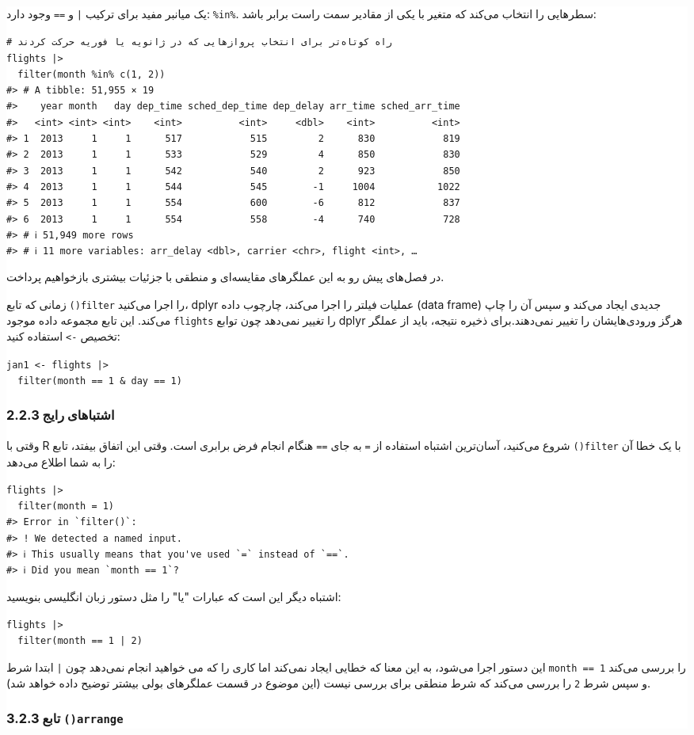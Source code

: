 یک میانبر مفید برای ترکیب `|` و `==` وجود دارد: `%in%`. سطرهایی را انتخاب می‌کند که متغیر با یکی از مقادیر سمت راست برابر باشد:
```{r}
# راه کوتاه‌تر برای انتخاب پروازهایی که در ژانویه یا فوریه حرکت کردند
flights |> 
  filter(month %in% c(1, 2))
#> # A tibble: 51,955 × 19
#>    year month   day dep_time sched_dep_time dep_delay arr_time sched_arr_time
#>   <int> <int> <int>    <int>          <int>     <dbl>    <int>          <int>
#> 1  2013     1     1      517            515         2      830            819
#> 2  2013     1     1      533            529         4      850            830
#> 3  2013     1     1      542            540         2      923            850
#> 4  2013     1     1      544            545        -1     1004           1022
#> 5  2013     1     1      554            600        -6      812            837
#> 6  2013     1     1      554            558        -4      740            728
#> # ℹ 51,949 more rows
#> # ℹ 11 more variables: arr_delay <dbl>, carrier <chr>, flight <int>, …
```
در فصل‌های پیش رو به این عملگرهای مقایسه‌ای و منطقی با جزئیات بیشتری بازخواهیم پرداخت.

زمانی که تابع `()filter` را اجرا می‌کنید، dplyr عملیات فیلتر را اجرا می‌کند، چارچوب داده (data frame) جدیدی ایجاد می‌کند و سپس آن را چاپ می‌کند. این تابع مجموعه داده موجود `flights` را تغییر نمی‌دهد چون توابع dplyr هرگز ورودی‌هایشان را تغییر نمی‌دهند.برای ذخیره نتیجه، باید از عملگر تخصیص `->` استفاده کنید:
 
```{r}
jan1 <- flights |> 
  filter(month == 1 & day == 1)
```

### 2.2.3 اشتباهای رایج

وقتی با R شروع می‌کنید، آسان‌ترین اشتباه استفاده از `=` به جای `==` هنگام انجام فرض برابری است. وقتی این اتفاق بیفتد، تابع `()filter` با یک خطا آن را به شما اطلاع می‌دهد:
 
```{r}
flights |> 
  filter(month = 1)
#> Error in `filter()`:
#> ! We detected a named input.
#> ℹ This usually means that you've used `=` instead of `==`.
#> ℹ Did you mean `month == 1`?
```

اشتباه دیگر این است که عبارات "یا" را مثل دستور زبان انگلیسی بنویسید:

```{r}
flights |> 
  filter(month == 1 | 2)
```
این دستور اجرا می‌شود، به این معنا که خطایی ایجاد نمی‌کند اما کاری را که می خواهید انجام نمی‌دهد چون `|` ابتدا شرط `month == 1` را بررسی می‌کند و سپس شرط `2` را بررسی می‌کند که شرط منطقی برای بررسی نیست (این موضوع در قسمت عملگرهای بولی بیشتر توضیح داده خواهد شد).

### 3.2.3 تابع `()arrange`
